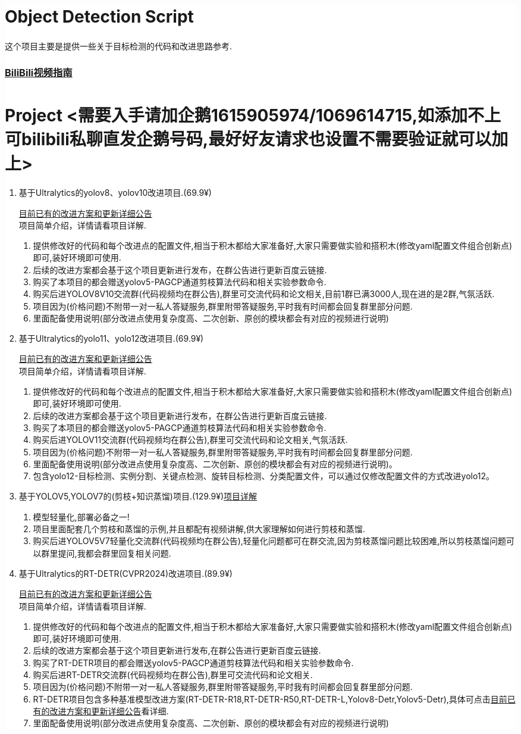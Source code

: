 # Object Detection Script
这个项目主要是提供一些关于目标检测的代码和改进思路参考.

### [BiliBili视频指南](https://github.com/z1069614715/objectdetection_script/blob/master/bilibili-guide.md)

# Project <需要入手请加企鹅1615905974/1069614715,如添加不上可bilibili私聊直发企鹅号码,最好好友请求也设置不需要验证就可以加上>
1. 基于Ultralytics的yolov8、yolov10改进项目.(69.9¥)
    
    [目前已有的改进方案和更新详细公告](https://github.com/z1069614715/objectdetection_script/blob/master/yolo-improve/yolov8v10-project.md)  
    项目简单介绍，详情请看项目详解.
    1. 提供修改好的代码和每个改进点的配置文件,相当于积木都给大家准备好,大家只需要做实验和搭积木(修改yaml配置文件组合创新点)即可,装好环境即可使用.
    2. 后续的改进方案都会基于这个项目更新进行发布，在群公告进行更新百度云链接.
    3. 购买了本项目的都会赠送yolov5-PAGCP通道剪枝算法代码和相关实验参数命令.
    4. 购买后进YOLOV8V10交流群(代码视频均在群公告),群里可交流代码和论文相关,目前1群已满3000人,现在进的是2群,气氛活跃.
    5. 项目因为(价格问题)不附带一对一私人答疑服务,群里附带答疑服务,平时我有时间都会回复群里部分问题.
    6. 里面配备使用说明(部分改进点使用复杂度高、二次创新、原创的模块都会有对应的视频进行说明)

2. 基于Ultralytics的yolo11、yolo12改进项目.(69.9¥)
    
    [目前已有的改进方案和更新详细公告](https://github.com/z1069614715/objectdetection_script/blob/master/yolo-improve/yolov11-project.md)  
    项目简单介绍，详情请看项目详解.
    1. 提供修改好的代码和每个改进点的配置文件,相当于积木都给大家准备好,大家只需要做实验和搭积木(修改yaml配置文件组合创新点)即可,装好环境即可使用.
    2. 后续的改进方案都会基于这个项目更新进行发布，在群公告进行更新百度云链接.
    3. 购买了本项目的都会赠送yolov5-PAGCP通道剪枝算法代码和相关实验参数命令.
    4. 购买后进YOLOV11交流群(代码视频均在群公告),群里可交流代码和论文相关,气氛活跃.
    5. 项目因为(价格问题)不附带一对一私人答疑服务,群里附带答疑服务,平时我有时间都会回复群里部分问题.
    6. 里面配备使用说明(部分改进点使用复杂度高、二次创新、原创的模块都会有对应的视频进行说明)。
    7. 包含yolo12-目标检测、实例分割、关键点检测、旋转目标检测、分类配置文件，可以通过仅修改配置文件的方式改进yolo12。

3. 基于YOLOV5,YOLOV7的(剪枝+知识蒸馏)项目.(129.9¥)[项目详解](https://github.com/z1069614715/objectdetection_script/blob/master/yolo-improve/yolov5v7-light.md)

    1. 模型轻量化,部署必备之一!
    2. 项目里面配套几个剪枝和蒸馏的示例,并且都配有视频讲解,供大家理解如何进行剪枝和蒸馏.
    3. 购买后进YOLOV5V7轻量化交流群(代码视频均在群公告),轻量化问题都可在群交流,因为剪枝蒸馏问题比较困难,所以剪枝蒸馏问题可以群里提问,我都会群里回复相关问题.

4. 基于Ultralytics的RT-DETR(CVPR2024)改进项目.(89.9¥)

    [目前已有的改进方案和更新详细公告](https://github.com/z1069614715/objectdetection_script/blob/master/yolo-improve/rtdetr-project.md)  
    项目简单介绍，详情请看项目详解.
    1. 提供修改好的代码和每个改进点的配置文件,相当于积木都给大家准备好,大家只需要做实验和搭积木(修改yaml配置文件组合创新点)即可,装好环境即可使用.
    2. 后续的改进方案都会基于这个项目更新进行发布,在群公告进行更新百度云链接.
    3. 购买了RT-DETR项目的都会赠送yolov5-PAGCP通道剪枝算法代码和相关实验参数命令.
    4. 购买后进RT-DETR交流群(代码视频均在群公告),群里可交流代码和论文相关.
    5. 项目因为(价格问题)不附带一对一私人答疑服务,群里附带答疑服务,平时我有时间都会回复群里部分问题.
    6. RT-DETR项目包含多种基准模型改进方案(RT-DETR-R18,RT-DETR-R50,RT-DETR-L,Yolov8-Detr,Yolov5-Detr),具体可点击[目前已有的改进方案和更新详细公告](https://github.com/z1069614715/objectdetection_script/blob/master/yolo-improve/rtdetr-project.md)看详细.
    7. 里面配备使用说明(部分改进点使用复杂度高、二次创新、原创的模块都会有对应的视频进行说明)
